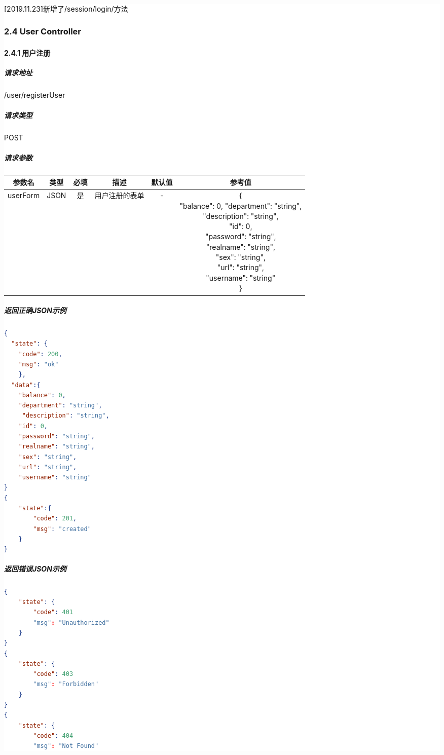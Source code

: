 [2019.11.23]新增了/session/login/方法

### 2.4 User Controller

#### 2.4.1 用户注册

##### 请求地址

/user/registerUser

##### 请求类型

POST

##### 请求参数

|  参数名  | 类型  | 必填  |      描述      | 默认值 |                                                                                                             参考值                                                                                                             |
| :------: | :---: | :---: | :------------: | :----: | :----------------------------------------------------------------------------------------------------------------------------------------------------------------------------------------------------------------------------: |
| userForm | JSON  |  是   | 用户注册的表单 |   -    | {<br>  "balance": 0,  "department": "string",<br>  "description": "string",<br>  "id": 0,<br>  "password": "string",<br>  "realname": "string",<br>  "sex": "string",<br>  "url": "string",<br>  "username": "string"<br>}<br> |

##### 返回正确JSON示例

``` JSON
{
  "state": {
    "code": 200,
    "msg": "ok"
    },
  "data":{
    "balance": 0,
    "department": "string",
     "description": "string",
    "id": 0,
    "password": "string",
    "realname": "string",
    "sex": "string",
    "url": "string",
    "username": "string"
}
{
    "state":{
        "code": 201,
        "msg": "created"
    }
}
```

##### 返回错误JSON示例

``` JSON
{
    "state": {
        "code": 401
        "msg": "Unauthorized"
    }
}
{
    "state": {
        "code": 403
        "msg": "Forbidden"
    }
}
{
    "state": {
        "code": 404
        "msg": "Not Found"
```